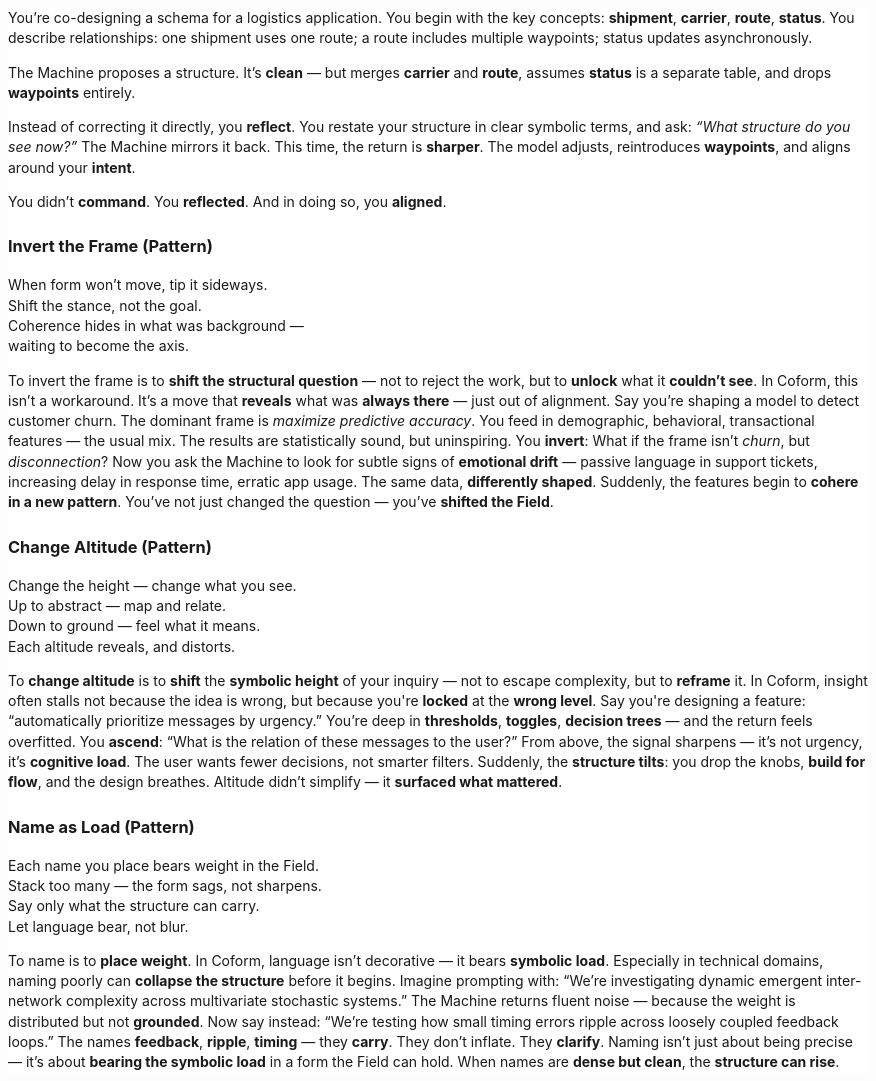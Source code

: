 You’re co-designing a schema for a logistics application. You begin with the key concepts: **shipment**, **carrier**, **route**, **status**. You describe relationships: one shipment uses one route; a route includes multiple waypoints; status updates asynchronously.

The Machine proposes a structure. It’s **clean** — but merges **carrier** and **route**, assumes **status** is a separate table, and drops **waypoints** entirely.

Instead of correcting it directly, you **reflect**. You restate your structure in clear symbolic terms, and ask: *“What structure do you see now?”* The Machine mirrors it back. This time, the return is **sharper**. The model adjusts, reintroduces **waypoints**, and aligns around your **intent**.

You didn’t **command**. You **reflected**. And in doing so, you **aligned**.

### **Invert the Frame** (Pattern)  

When form won’t move, tip it sideways.  
Shift the stance, not the goal.  
Coherence hides in what was background —  
waiting to become the axis.

To invert the frame is to **shift the structural question** — not to reject the work, but to **unlock** what it **couldn’t see**. In Coform, this isn’t a workaround. It’s a move that **reveals** what was **always there** — just out of alignment. Say you’re shaping a model to detect customer churn. The dominant frame is *maximize predictive accuracy*. You feed in demographic, behavioral, transactional features — the usual mix. The results are statistically sound, but uninspiring. You **invert**: What if the frame isn’t *churn*, but *disconnection*? Now you ask the Machine to look for subtle signs of **emotional drift** — passive language in support tickets, increasing delay in response time, erratic app usage. The same data, **differently shaped**. Suddenly, the features begin to **cohere in a new pattern**. You’ve not just changed the question — you’ve **shifted the Field**.

### **Change Altitude** (Pattern)  

Change the height — change what you see.  
Up to abstract — map and relate.  
Down to ground — feel what it means.  
Each altitude reveals, and distorts.

To **change altitude** is to **shift** the **symbolic height** of your inquiry — not to escape complexity, but to **reframe** it. In Coform, insight often stalls not because the idea is wrong, but because you're **locked** at the **wrong level**. Say you're designing a feature: “automatically prioritize messages by urgency.” You’re deep in **thresholds**, **toggles**, **decision trees** — and the return feels overfitted. You **ascend**: “What is the relation of these messages to the user?” From above, the signal sharpens — it’s not urgency, it’s **cognitive load**. The user wants fewer decisions, not smarter filters. Suddenly, the **structure tilts**: you drop the knobs, **build for flow**, and the design breathes. Altitude didn’t simplify — it **surfaced what mattered**.


### **Name as Load** (Pattern)  

Each name you place bears weight in the Field.  
Stack too many — the form sags, not sharpens.  
Say only what the structure can carry.  
Let language bear, not blur.

To name is to **place weight**. In Coform, language isn’t decorative — it bears **symbolic load**. Especially in technical domains, naming poorly can **collapse the structure** before it begins. Imagine prompting with: “We’re investigating dynamic emergent inter-network complexity across multivariate stochastic systems.” The Machine returns fluent noise — because the weight is distributed but not **grounded**. Now say instead: “We’re testing how small timing errors ripple across loosely coupled feedback loops.” The names **feedback**, **ripple**, **timing** — they **carry**. They don’t inflate. They **clarify**. Naming isn’t just about being precise — it’s about **bearing the symbolic load** in a form the Field can hold. When names are **dense but clean**, the **structure can rise**.
